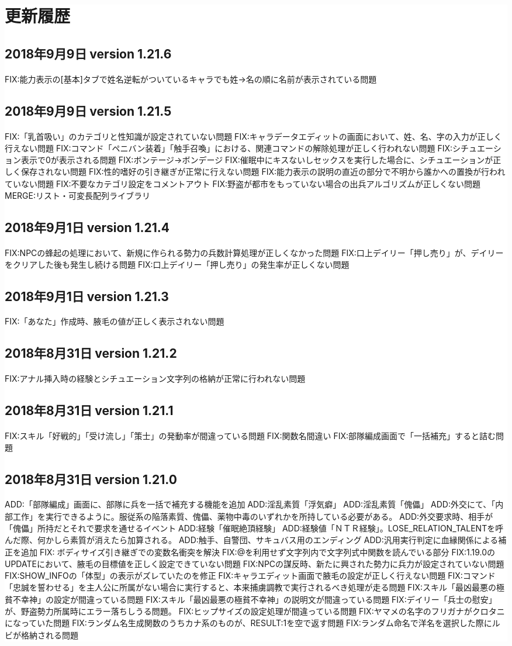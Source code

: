 # 更新履歴
## 2018年9月9日 version 1.21.6
FIX:能力表示の[基本]タブで姓名逆転がついているキャラでも姓→名の順に名前が表示されている問題

## 2018年9月9日 version 1.21.5
FIX:「乳首吸い」のカテゴリと性知識が設定されていない問題
FIX:キャラデータエディットの画面において、姓、名、字の入力が正しく行えない問題
FIX:コマンド「ペニバン装着」「触手召喚」における、関連コマンドの解除処理が正しく行われない問題
FIX:シチュエーション表示で0が表示される問題
FIX:ボンテージ->ボンデージ
FIX:催眠中にキスないしセックスを実行した場合に、シチュエーションが正しく保存されない問題
FIX:性的嗜好の引き継ぎが正常に行えない問題
FIX:能力表示の説明の直近の部分で不明から誰かへの置換が行われていない問題
FIX:不要なカテゴリ設定をコメントアウト
FIX:野盗が都市をもっていない場合の出兵アルゴリズムが正しくない問題
MERGE:リスト・可変長配列ライブラリ

## 2018年9月1日 version 1.21.4
FIX:NPCの蜂起の処理において、新規に作られる勢力の兵数計算処理が正しくなかった問題
FIX:口上デイリー「押し売り」が、デイリーをクリアした後も発生し続ける問題
FIX:口上デイリー「押し売り」の発生率が正しくない問題

## 2018年9月1日 version 1.21.3
FIX:「あなた」作成時、腋毛の値が正しく表示されない問題

## 2018年8月31日 version 1.21.2
FIX:アナル挿入時の経験とシチュエーション文字列の格納が正常に行われない問題

## 2018年8月31日 version 1.21.1
FIX:スキル「好戦的」「受け流し」「策士」の発動率が間違っている問題
FIX:関数名間違い
FIX:部隊編成画面で「一括補充」すると詰む問題

## 2018年8月31日 version 1.21.0
ADD:「部隊編成」画面に、部隊に兵を一括で補充する機能を追加
ADD:淫乱素質「浮気癖」
ADD:淫乱素質「傀儡」
ADD:外交にて、「内部工作」を実行できるように。服従系の陥落素質、傀儡、薬物中毒のいずれかを所持している必要がある。
ADD:外交要求時、相手が「傀儡」所持だとそれで要求を通せるイベント
ADD:経験「催眠絶頂経験」
ADD:経験値「ＮＴＲ経験」。LOSE_RELATION_TALENTを呼んだ際、何かしら素質が消えたら加算される。
ADD:触手、自警団、サキュバス用のエンディング
ADD:汎用実行判定に血縁関係による補正を追加
FIX: ボディサイズ引き継ぎでの変数名衝突を解決
FIX:@を利用せず文字列内で文字列式中関数を読んでいる部分
FIX:1.19.0のUPDATEにおいて、腋毛の目標値を正しく設定できていない問題
FIX:NPCの謀反時、新たに興された勢力に兵力が設定されていない問題
FIX:SHOW_INFOの「体型」の表示がズレていたのを修正
FIX:キャラエディット画面で腋毛の設定が正しく行えない問題
FIX:コマンド「忠誠を誓わせる」を主人公に所属がない場合に実行すると、本来捕虜調教で実行されるべき処理が走る問題
FIX:スキル「最凶最悪の極貧不幸神」の設定が間違っている問題
FIX:スキル「最凶最悪の極貧不幸神」の説明文が間違っている問題
FIX:デイリー「兵士の慰安」が、野盗勢力所属時にエラー落ちしうる問題。
FIX:ヒップサイズの設定処理が間違っている問題
FIX:ヤマメの名字のフリガナがクロタニになっていた問題
FIX:ランダム名生成関数のうちカナ系のものが、RESULT:1を空で返す問題
FIX:ランダム命名で洋名を選択した際にルビが格納される問題